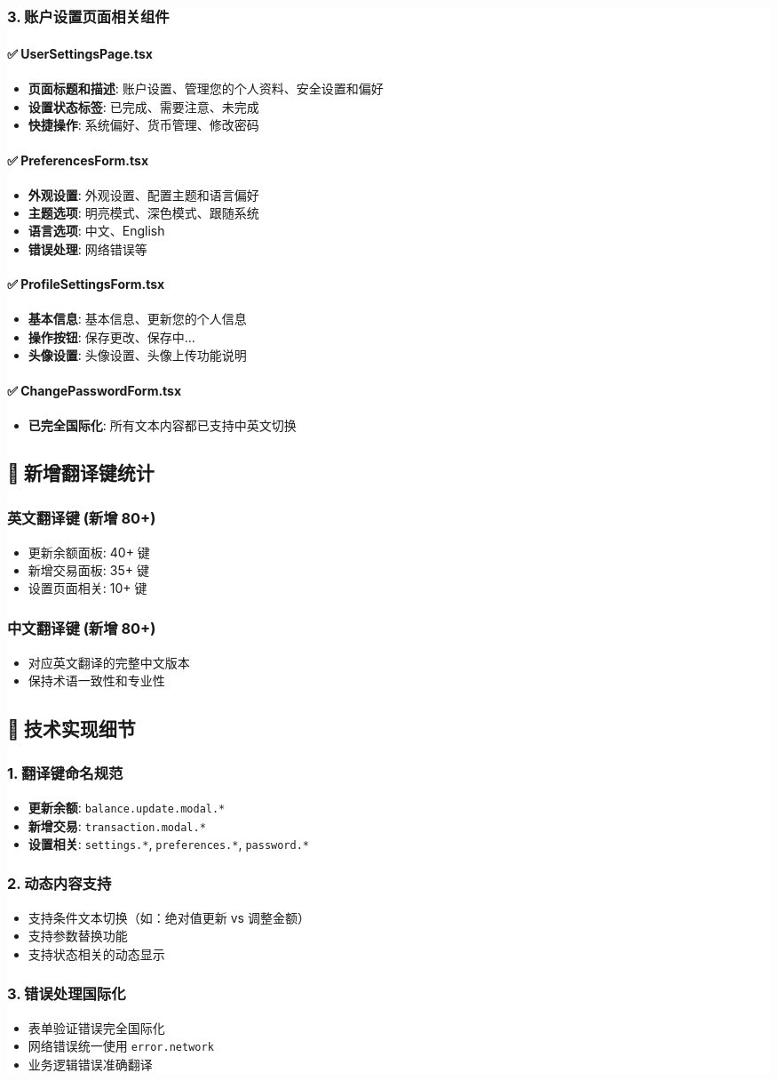 ### 3. 账户设置页面相关组件

#### ✅ UserSettingsPage.tsx
- **页面标题和描述**: 账户设置、管理您的个人资料、安全设置和偏好
- **设置状态标签**: 已完成、需要注意、未完成
- **快捷操作**: 系统偏好、货币管理、修改密码

#### ✅ PreferencesForm.tsx
- **外观设置**: 外观设置、配置主题和语言偏好
- **主题选项**: 明亮模式、深色模式、跟随系统
- **语言选项**: 中文、English
- **错误处理**: 网络错误等

#### ✅ ProfileSettingsForm.tsx
- **基本信息**: 基本信息、更新您的个人信息
- **操作按钮**: 保存更改、保存中...
- **头像设置**: 头像设置、头像上传功能说明

#### ✅ ChangePasswordForm.tsx
- **已完全国际化**: 所有文本内容都已支持中英文切换

## 🌟 新增翻译键统计

### 英文翻译键 (新增 80+)
- 更新余额面板: 40+ 键
- 新增交易面板: 35+ 键  
- 设置页面相关: 10+ 键

### 中文翻译键 (新增 80+)
- 对应英文翻译的完整中文版本
- 保持术语一致性和专业性

## 🔧 技术实现细节

### 1. 翻译键命名规范
- **更新余额**: `balance.update.modal.*`
- **新增交易**: `transaction.modal.*`
- **设置相关**: `settings.*`, `preferences.*`, `password.*`

### 2. 动态内容支持
- 支持条件文本切换（如：绝对值更新 vs 调整金额）
- 支持参数替换功能
- 支持状态相关的动态显示

### 3. 错误处理国际化
- 表单验证错误完全国际化
- 网络错误统一使用 `error.network`
- 业务逻辑错误准确翻译
